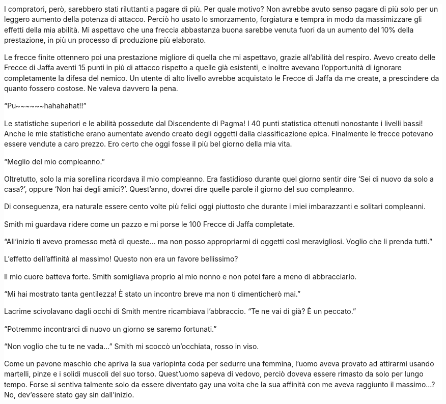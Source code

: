 
I compratori, però, sarebbero stati riluttanti a pagare di più. Per quale motivo? Non avrebbe avuto senso pagare di più solo per un leggero aumento della potenza di attacco. Perciò ho usato lo smorzamento, forgiatura e tempra in modo da massimizzare gli effetti della mia abilità. Mi aspettavo che una freccia abbastanza buona sarebbe venuta fuori da un aumento del 10% della prestazione, in più un processo di produzione più elaborato.


Le frecce finite ottennero poi una prestazione migliore di quella che mi aspettavo, grazie all’abilità del respiro. Avevo creato delle Frecce di Jaffa aventi 15 punti in più di attacco rispetto a quelle già esistenti, e inoltre avevano l’opportunità di ignorare completamente la difesa del nemico. Un utente di alto livello avrebbe acquistato le Frecce di Jaffa da me create, a prescindere da quanto fossero costose. Ne valeva davvero la pena.


“Pu~~~~~~hahahahat!!”


Le statistiche superiori e le abilità possedute dal Discendente di Pagma! I 40 punti statistica ottenuti nonostante i livelli bassi! Anche le mie statistiche erano aumentate avendo creato degli oggetti dalla classificazione epica. Finalmente le frecce potevano essere vendute a caro prezzo. Ero certo che oggi fosse il più bel giorno della mia vita.


“Meglio del mio compleanno.”


Oltretutto, solo la mia sorellina ricordava il mio compleanno. Era fastidioso durante quel giorno sentir dire ‘Sei di nuovo da solo a casa?’, oppure ‘Non hai degli amici?’. Quest’anno, dovrei dire quelle parole il giorno del suo compleanno.


Di conseguenza, era naturale essere cento volte più felici oggi piuttosto che durante i miei imbarazzanti e solitari compleanni.


Smith mi guardava ridere come un pazzo e mi porse le 100 Frecce di Jaffa completate.


“All’inizio ti avevo promesso metà di queste... ma non posso appropriarmi di oggetti così meravigliosi. Voglio che li prenda tutti.”


L’effetto dell’affinità al massimo! Questo non era un favore bellissimo?


Il mio cuore batteva forte. Smith somigliava proprio al mio nonno e non potei fare a meno di abbracciarlo.


“Mi hai mostrato tanta gentilezza! È stato un incontro breve ma non ti dimenticherò mai.”


Lacrime scivolavano dagli occhi di Smith mentre ricambiava l’abbraccio. “Te ne vai di già? È un peccato.”


“Potremmo incontrarci di nuovo un giorno se saremo fortunati.”


“Non voglio che tu te ne vada…” Smith mi scoccò un’occhiata, rosso in viso.


Come un pavone maschio che apriva la sua variopinta coda per sedurre una femmina, l’uomo aveva provato ad attirarmi usando martelli, pinze e i solidi muscoli del suo torso. Quest’uomo sapeva di vedovo, perciò doveva essere rimasto da solo per lungo tempo. Forse si sentiva talmente solo da essere diventato gay una volta che la sua affinità con me aveva raggiunto il massimo…? No, dev’essere stato gay sin dall’inizio.

